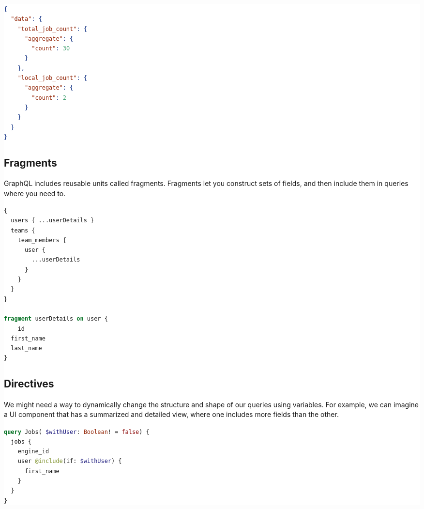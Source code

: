 ```json
{
  "data": {
    "total_job_count": {
      "aggregate": {
        "count": 30
      }
    },
    "local_job_count": {
      "aggregate": {
        "count": 2
      }
    }
  }
}
```

## Fragments

GraphQL includes reusable units called fragments. Fragments let you construct sets of fields, and then include them in queries where you need to.

```GraphQL
{
  users { ...userDetails }
  teams {
    team_members {
      user {
        ...userDetails
      }
    }
  }
}

fragment userDetails on user {
	id
  first_name
  last_name
}
```

## Directives

We might need a way to dynamically change the structure and shape of our queries using variables. For example, we can imagine a UI component that has a summarized and detailed view, where one includes more fields than the other.

```GraphQL
query Jobs( $withUser: Boolean! = false) {
  jobs {
    engine_id
    user @include(if: $withUser) {
      first_name
    }
  }
}

```
